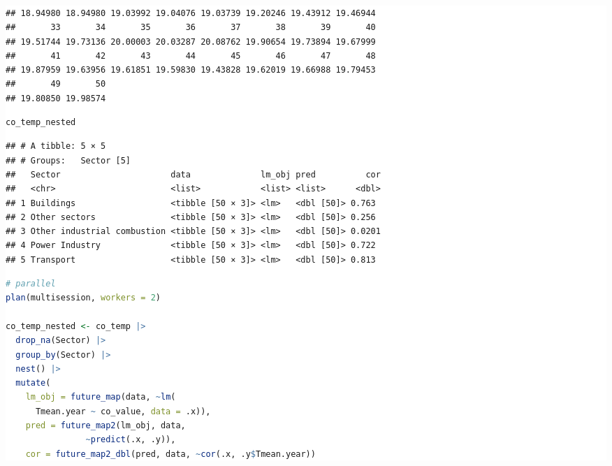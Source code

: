     ## 18.94980 18.94980 19.03992 19.04076 19.03739 19.20246 19.43912 19.46944 
    ##       33       34       35       36       37       38       39       40 
    ## 19.51744 19.73136 20.00003 20.03287 20.08762 19.90654 19.73894 19.67999 
    ##       41       42       43       44       45       46       47       48 
    ## 19.87959 19.63956 19.61851 19.59830 19.43828 19.62019 19.66988 19.79453 
    ##       49       50 
    ## 19.80850 19.98574

``` r
co_temp_nested
```

    ## # A tibble: 5 × 5
    ## # Groups:   Sector [5]
    ##   Sector                      data              lm_obj pred          cor
    ##   <chr>                       <list>            <list> <list>      <dbl>
    ## 1 Buildings                   <tibble [50 × 3]> <lm>   <dbl [50]> 0.763 
    ## 2 Other sectors               <tibble [50 × 3]> <lm>   <dbl [50]> 0.256 
    ## 3 Other industrial combustion <tibble [50 × 3]> <lm>   <dbl [50]> 0.0201
    ## 4 Power Industry              <tibble [50 × 3]> <lm>   <dbl [50]> 0.722 
    ## 5 Transport                   <tibble [50 × 3]> <lm>   <dbl [50]> 0.813

``` r
# parallel
plan(multisession, workers = 2)

co_temp_nested <- co_temp |>
  drop_na(Sector) |> 
  group_by(Sector) |>
  nest() |> 
  mutate(
    lm_obj = future_map(data, ~lm(
      Tmean.year ~ co_value, data = .x)),
    pred = future_map2(lm_obj, data,
                ~predict(.x, .y)),
    cor = future_map2_dbl(pred, data, ~cor(.x, .y$Tmean.year))
```